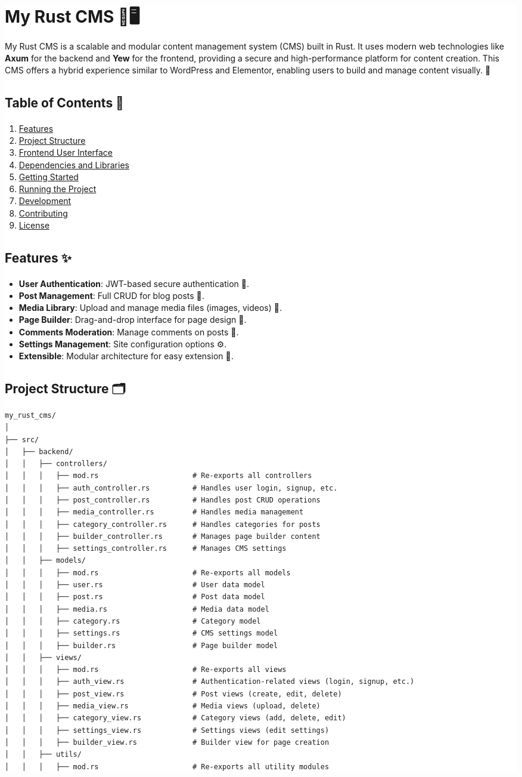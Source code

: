 # My Rust CMS 🦀🖥️

My Rust CMS is a scalable and modular content management system (CMS) built in Rust. It uses modern web technologies like **Axum** for the backend and **Yew** for the frontend, providing a secure and high-performance platform for content creation. This CMS offers a hybrid experience similar to WordPress and Elementor, enabling users to build and manage content visually. 🚀

## Table of Contents 📑

1. [Features](#features)
2. [Project Structure](#project-structure)
3. [Frontend User Interface](#frontend-user-interface)
4. [Dependencies and Libraries](#dependencies-and-libraries)
5. [Getting Started](#getting-started)
6. [Running the Project](#running-the-project)
7. [Development](#development)
8. [Contributing](#contributing)
9. [License](#license)

## Features ✨

- **User Authentication**: JWT-based secure authentication 🔐.
- **Post Management**: Full CRUD for blog posts 📝.
- **Media Library**: Upload and manage media files (images, videos) 📂.
- **Page Builder**: Drag-and-drop interface for page design 🎨.
- **Comments Moderation**: Manage comments on posts 💬.
- **Settings Management**: Site configuration options ⚙️.
- **Extensible**: Modular architecture for easy extension 🔧.

## Project Structure 🗂️

```plaintext
my_rust_cms/
│
├── src/
│   ├── backend/
│   │   ├── controllers/
│   │   │   ├── mod.rs                      # Re-exports all controllers
│   │   │   ├── auth_controller.rs          # Handles user login, signup, etc.
│   │   │   ├── post_controller.rs          # Handles post CRUD operations
│   │   │   ├── media_controller.rs         # Handles media management
│   │   │   ├── category_controller.rs      # Handles categories for posts
│   │   │   ├── builder_controller.rs       # Manages page builder content
│   │   │   ├── settings_controller.rs      # Manages CMS settings
│   │   ├── models/
│   │   │   ├── mod.rs                      # Re-exports all models
│   │   │   ├── user.rs                     # User data model
│   │   │   ├── post.rs                     # Post data model
│   │   │   ├── media.rs                    # Media data model
│   │   │   ├── category.rs                 # Category model
│   │   │   ├── settings.rs                 # CMS settings model
│   │   │   ├── builder.rs                  # Page builder model
│   │   ├── views/
│   │   │   ├── mod.rs                      # Re-exports all views
│   │   │   ├── auth_view.rs                # Authentication-related views (login, signup, etc.)
│   │   │   ├── post_view.rs                # Post views (create, edit, delete)
│   │   │   ├── media_view.rs               # Media views (upload, delete)
│   │   │   ├── category_view.rs            # Category views (add, delete, edit)
│   │   │   ├── settings_view.rs            # Settings views (edit settings)
│   │   │   ├── builder_view.rs             # Builder view for page creation
│   │   ├── utils/
│   │   │   ├── mod.rs                      # Re-exports all utility modules
```